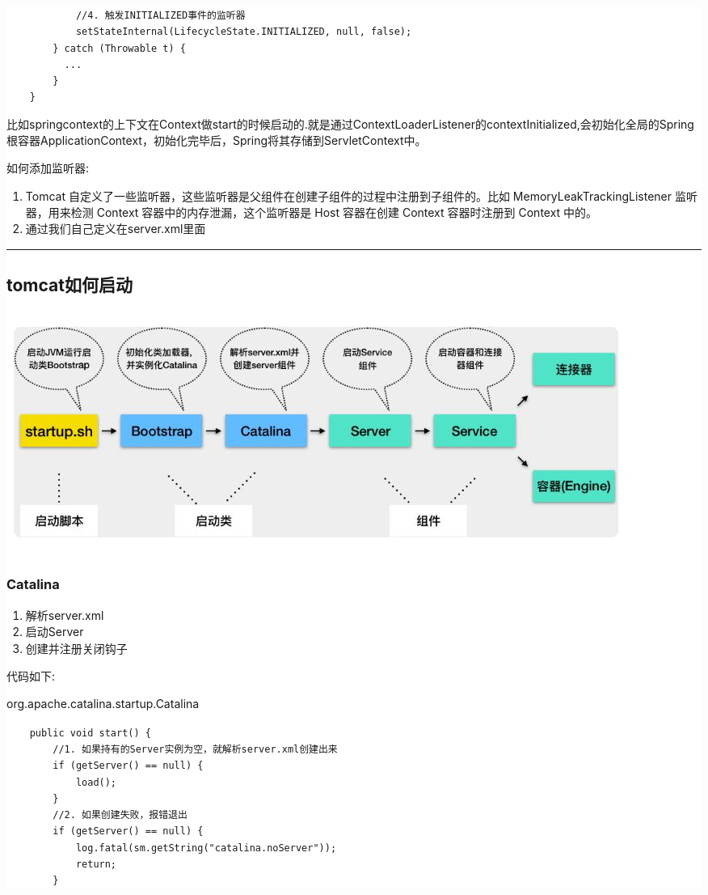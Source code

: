 		        //4. 触发INITIALIZED事件的监听器
		        setStateInternal(LifecycleState.INITIALIZED, null, false);
		    } catch (Throwable t) {
		      ...
		    }
		}

比如springcontext的上下文在Context做start的时候启动的.就是通过ContextLoaderListener的contextInitialized,会初始化全局的Spring根容器ApplicationContext，初始化完毕后，Spring将其存储到ServletContext中。

如何添加监听器:

1. Tomcat 自定义了一些监听器，这些监听器是父组件在创建子组件的过程中注册到子组件的。比如 MemoryLeakTrackingListener 监听器，用来检测 Context 容器中的内存泄漏，这个监听器是 Host 容器在创建 Context 容器时注册到 Context 中的。
2. 通过我们自己定义在server.xml里面

---

## tomcat如何启动

![startup](pics/6.JPG)

### Catalina
1. 解析server.xml
2. 启动Server
3. 创建并注册关闭钩子

代码如下:

org.apache.catalina.startup.Catalina
		
		public void start() {
		    //1. 如果持有的Server实例为空，就解析server.xml创建出来
		    if (getServer() == null) {
		        load();
		    }
		    //2. 如果创建失败，报错退出
		    if (getServer() == null) {
		        log.fatal(sm.getString("catalina.noServer"));
		        return;
		    }
		